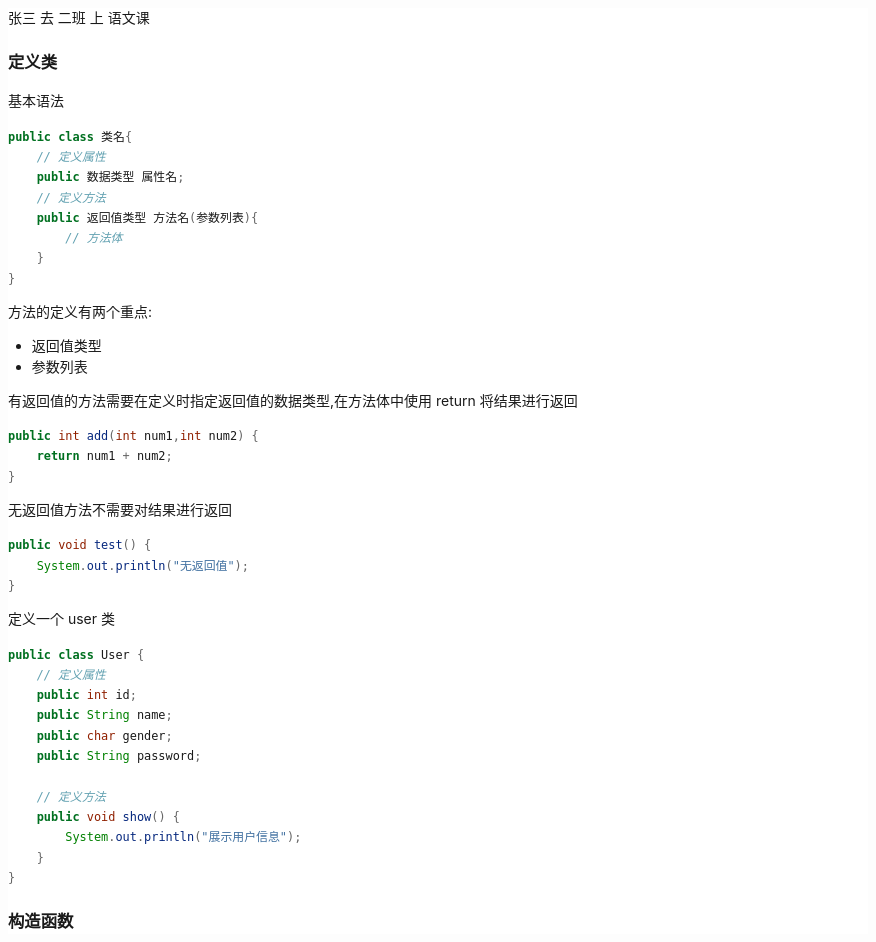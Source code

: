 张三 去 二班 上 语文课

### 定义类

基本语法

```java
public class 类名{
    // 定义属性
    public 数据类型 属性名;
    // 定义方法
    public 返回值类型 方法名(参数列表){
        // 方法体
    }
}
```

方法的定义有两个重点:

- 返回值类型
- 参数列表

有返回值的方法需要在定义时指定返回值的数据类型,在方法体中使用 return 将结果进行返回

```java
public int add(int num1,int num2) {
    return num1 + num2;
}
```

无返回值方法不需要对结果进行返回

```java
public void test() {
    System.out.println("无返回值");
}
```

定义一个 user 类

```java
public class User {
    // 定义属性
    public int id;
    public String name;
    public char gender;
    public String password;

    // 定义方法
    public void show() {
        System.out.println("展示用户信息");
    }
}

```

### 构造函数
